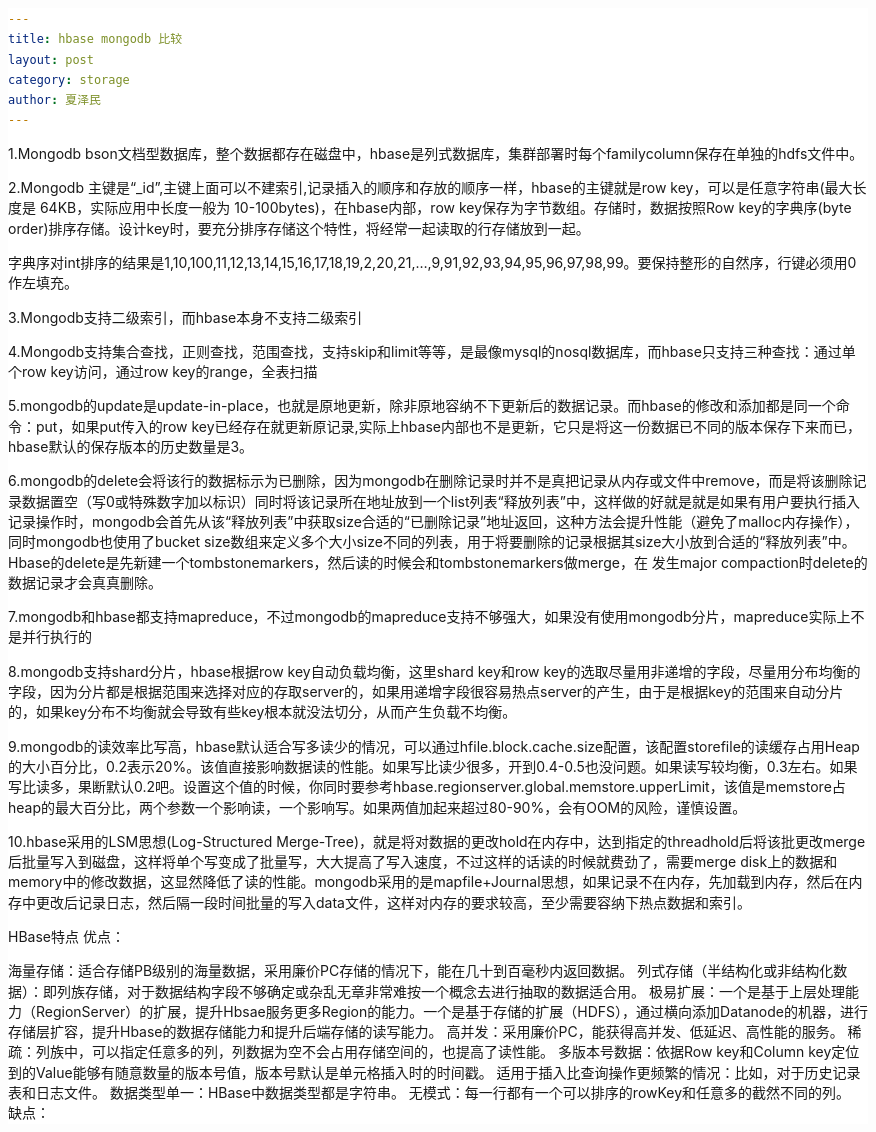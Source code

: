 ```yaml
---
title: hbase mongodb 比较
layout: post
category: storage
author: 夏泽民
---
```

1.Mongodb bson文档型数据库，整个数据都存在磁盘中，hbase是列式数据库，集群部署时每个familycolumn保存在单独的hdfs文件中。

2.Mongodb 主键是“_id”,主键上面可以不建索引,记录插入的顺序和存放的顺序一样，hbase的主键就是row key，可以是任意字符串(最大长度是 64KB，实际应用中长度一般为 10-100bytes)，在hbase内部，row key保存为字节数组。存储时，数据按照Row key的字典序(byte order)排序存储。设计key时，要充分排序存储这个特性，将经常一起读取的行存储放到一起。

字典序对int排序的结果是1,10,100,11,12,13,14,15,16,17,18,19,2,20,21,…,9,91,92,93,94,95,96,97,98,99。要保持整形的自然序，行键必须用0作左填充。

3.Mongodb支持二级索引，而hbase本身不支持二级索引

4.Mongodb支持集合查找，正则查找，范围查找，支持skip和limit等等，是最像mysql的nosql数据库，而hbase只支持三种查找：通过单个row key访问，通过row key的range，全表扫描

5.mongodb的update是update-in-place，也就是原地更新，除非原地容纳不下更新后的数据记录。而hbase的修改和添加都是同一个命令：put，如果put传入的row key已经存在就更新原记录,实际上hbase内部也不是更新，它只是将这一份数据已不同的版本保存下来而已，hbase默认的保存版本的历史数量是3。

6.mongodb的delete会将该行的数据标示为已删除，因为mongodb在删除记录时并不是真把记录从内存或文件中remove，而是将该删除记录数据置空（写0或特殊数字加以标识）同时将该记录所在地址放到一个list列表“释放列表”中，这样做的好就是就是如果有用户要执行插入记录操作时，mongodb会首先从该“释放列表”中获取size合适的“已删除记录”地址返回，这种方法会提升性能（避免了malloc内存操作），同时mongodb也使用了bucket size数组来定义多个大小size不同的列表，用于将要删除的记录根据其size大小放到合适的“释放列表”中。Hbase的delete是先新建一个tombstonemarkers，然后读的时候会和tombstonemarkers做merge，在 发生major compaction时delete的数据记录才会真真删除。

7.mongodb和hbase都支持mapreduce，不过mongodb的mapreduce支持不够强大，如果没有使用mongodb分片，mapreduce实际上不是并行执行的

8.mongodb支持shard分片，hbase根据row key自动负载均衡，这里shard key和row key的选取尽量用非递增的字段，尽量用分布均衡的字段，因为分片都是根据范围来选择对应的存取server的，如果用递增字段很容易热点server的产生，由于是根据key的范围来自动分片的，如果key分布不均衡就会导致有些key根本就没法切分，从而产生负载不均衡。

9.mongodb的读效率比写高，hbase默认适合写多读少的情况，可以通过hfile.block.cache.size配置，该配置storefile的读缓存占用Heap的大小百分比，0.2表示20%。该值直接影响数据读的性能。如果写比读少很多，开到0.4-0.5也没问题。如果读写较均衡，0.3左右。如果写比读多，果断默认0.2吧。设置这个值的时候，你同时要参考hbase.regionserver.global.memstore.upperLimit，该值是memstore占heap的最大百分比，两个参数一个影响读，一个影响写。如果两值加起来超过80-90%，会有OOM的风险，谨慎设置。

10.hbase采用的LSM思想(Log-Structured Merge-Tree)，就是将对数据的更改hold在内存中，达到指定的threadhold后将该批更改merge后批量写入到磁盘，这样将单个写变成了批量写，大大提高了写入速度，不过这样的话读的时候就费劲了，需要merge disk上的数据和memory中的修改数据，这显然降低了读的性能。mongodb采用的是mapfile+Journal思想，如果记录不在内存，先加载到内存，然后在内存中更改后记录日志，然后隔一段时间批量的写入data文件，这样对内存的要求较高，至少需要容纳下热点数据和索引。

HBase特点
优点：

海量存储：适合存储PB级别的海量数据，采用廉价PC存储的情况下，能在几十到百毫秒内返回数据。
列式存储（半结构化或非结构化数据）：即列族存储，对于数据结构字段不够确定或杂乱无章非常难按一个概念去进行抽取的数据适合用。
极易扩展：一个是基于上层处理能力（RegionServer）的扩展，提升Hbsae服务更多Region的能力。一个是基于存储的扩展（HDFS），通过横向添加Datanode的机器，进行存储层扩容，提升Hbase的数据存储能力和提升后端存储的读写能力。
高并发：采用廉价PC，能获得高并发、低延迟、高性能的服务。
稀疏：列族中，可以指定任意多的列，列数据为空不会占用存储空间的，也提高了读性能。
多版本号数据：依据Row key和Column key定位到的Value能够有随意数量的版本号值，版本号默认是单元格插入时的时间戳。
适用于插入比查询操作更频繁的情况：比如，对于历史记录表和日志文件。
数据类型单一：HBase中数据类型都是字符串。
无模式：每一行都有一个可以排序的rowKey和任意多的截然不同的列。
缺点：
